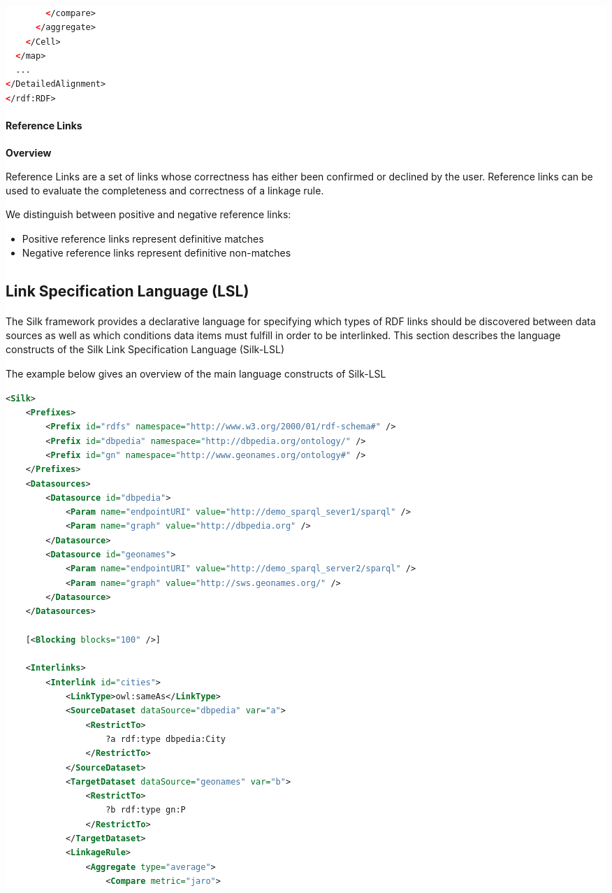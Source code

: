 ```xml
        </compare>
      </aggregate>
    </Cell>
  </map>
  ...
</DetailedAlignment>
</rdf:RDF>
```

#### Reference Links

**Overview**

Reference Links are a set of links whose correctness has either been confirmed or declined by the user. Reference links can be used to evaluate the completeness and correctness of a linkage rule.

We distinguish between positive and negative reference links:

- Positive reference links represent definitive matches
- Negative reference links represent definitive non-matches

## Link Specification Language (LSL)

The Silk framework provides a declarative language for specifying which types of RDF links should be discovered between data sources as well as which conditions data items must fulfill in order to be interlinked. This section describes the language constructs of the Silk Link Specification Language (Silk-LSL)

The example below gives an overview of the main language constructs of Silk-LSL

```xml
<Silk>
	<Prefixes>
    	<Prefix id="rdfs" namespace="http://www.w3.org/2000/01/rdf-schema#" />
        <Prefix id="dbpedia" namespace="http://dbpedia.org/ontology/" />
        <Prefix id="gn" namespace="http://www.geonames.org/ontology#" />
    </Prefixes>
    <Datasources>
    	<Datasource id="dbpedia">
        	<Param name="endpointURI" value="http://demo_sparql_sever1/sparql" />
            <Param name="graph" value="http://dbpedia.org" />
        </Datasource>
        <Datasource id="geonames">
        	<Param name="endpointURI" value="http://demo_sparql_server2/sparql" />
            <Param name="graph" value="http://sws.geonames.org/" />
        </Datasource>
    </Datasources>
    
    [<Blocking blocks="100" />]
    
    <Interlinks>
    	<Interlink id="cities">
        	<LinkType>owl:sameAs</LinkType>
            <SourceDataset dataSource="dbpedia" var="a">
            	<RestrictTo>
                    ?a rdf:type dbpedia:City
            	</RestrictTo>
            </SourceDataset>
            <TargetDataset dataSource="geonames" var="b">
            	<RestrictTo>
                	?b rdf:type gn:P
                </RestrictTo>
            </TargetDataset>
            <LinkageRule>
            	<Aggregate type="average">
                	<Compare metric="jaro">
```